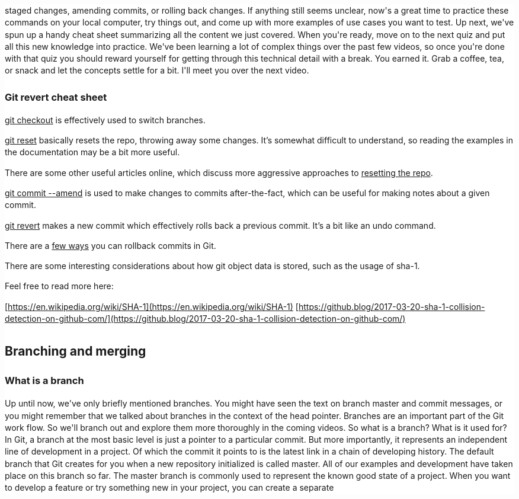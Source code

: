 staged changes, amending commits, or rolling back changes. If anything still seems unclear, now's a great time to practice these
commands on your local computer, try things out, and come up with more
examples of use cases you want to test. Up next, we've spun up a handy
cheat sheet summarizing all the content we just covered. When you're ready,
move on to the next quiz and put all this new knowledge into practice. We've been learning a lot of complex
things over the past few videos, so once you're done with that quiz
you should reward yourself for getting through this technical
detail with a break. You earned it. Grab a coffee, tea, or snack and
let the concepts settle for a bit. I'll meet you over the next video.

### Git revert cheat sheet

[git checkout](https://git-scm.com/docs/git-checkout) is effectively used to switch branches.

[git reset](https://git-scm.com/docs/git-reset#_examples) basically resets the repo, throwing away some changes. It’s somewhat difficult to understand, so reading the examples in the documentation may be a bit more useful.

There are some other useful articles online, which discuss more aggressive approaches to [resetting the repo](https://jwiegley.github.io/git-from-the-bottom-up/3-Reset/4-doing-a-hard-reset.html).

[git commit --amend](https://git-scm.com/docs/git-commit#Documentation/git-commit.txt---amend) is used to make changes to commits after-the-fact, which can be useful for making notes about a given commit.

[git revert](https://git-scm.com/docs/git-revert) makes a new commit which effectively rolls back a previous commit. It’s a bit like an undo command.

There are a [few ways](https://git-scm.com/book/en/v2/Git-Basics-Undoing-Things) you can rollback commits in Git.

There are some interesting considerations about how git object data is stored, such as the usage of sha-1.

Feel free to read more here:

[https://en.wikipedia.org/wiki/SHA-1](https://en.wikipedia.org/wiki/SHA-1)
[https://github.blog/2017-03-20-sha-1-collision-detection-on-github-com/](https://github.blog/2017-03-20-sha-1-collision-detection-on-github-com/)

## Branching and merging

### What is a branch

Up until now, we've only
briefly mentioned branches. You might have seen the text on branch master and
commit messages, or you might remember
that we talked about branches in the context
of the head pointer. Branches are an important
part of the Git work flow. So we'll branch out and explore them more thoroughly
in the coming videos. So what is a branch? What is it used for? In Git, a branch at the most basic level is just a pointer to a
particular commit. But more importantly,
it represents an independent line of
development in a project. Of which the commit
it points to is the latest link in a chain
of developing history. The default branch that
Git creates for you when a new repository
initialized is called master. All of our examples and development have taken place
on this branch so far. The master branch
is commonly used to represent the known good
state of a project. When you want to
develop a feature or try something new
in your project, you can create a separate